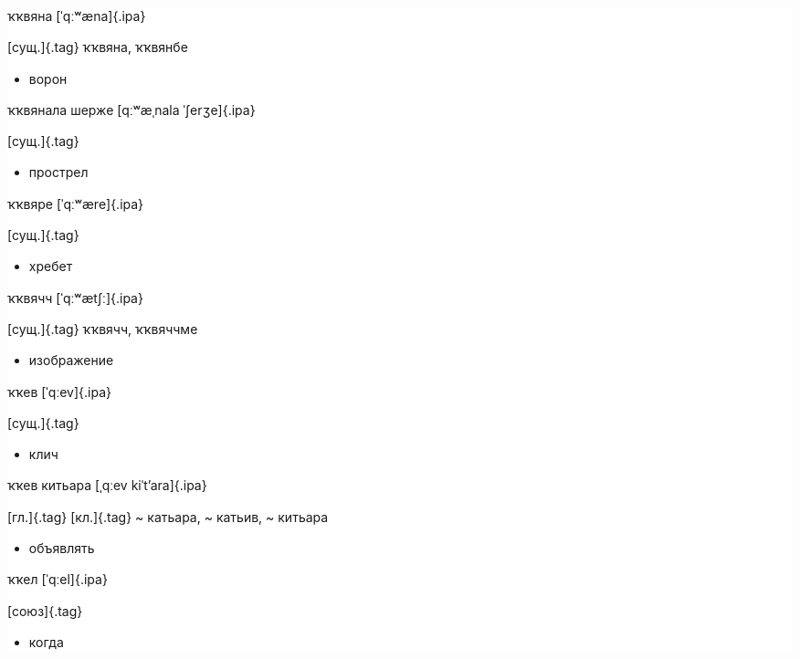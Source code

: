 ҡҡвяна [ˈqːʷæna]{.ipa}

[сущ.]{.tag} ҡҡвяна, ҡҡвянбе

-  ворон

</div>

<div class='word'>

ҡҡвянала шерже [qːʷæˌnala ˈʃerʒe]{.ipa}

[сущ.]{.tag}

-  прострел

</div>

<div class='word'>

ҡҡвяре [ˈqːʷære]{.ipa}

[сущ.]{.tag}

-  хребет

</div>

<div class='word'>

ҡҡвячч [ˈqːʷætʃː]{.ipa}

[сущ.]{.tag} ҡҡвячч, ҡҡвяччме

-  изображение

</div>

<div class='word'>

ҡҡев [ˈqːev]{.ipa}

[сущ.]{.tag}

-  клич

</div>

<div class='word'>

ҡҡев китьара [ˌqːev kiˈtʼara]{.ipa}

[гл.]{.tag} [кл.]{.tag} ~ катьара, ~ катьив, ~ китьара

-  объявлять

</div>

<div class='word'>

ҡҡел [ˈqːel]{.ipa}

[союз]{.tag}

-  когда
